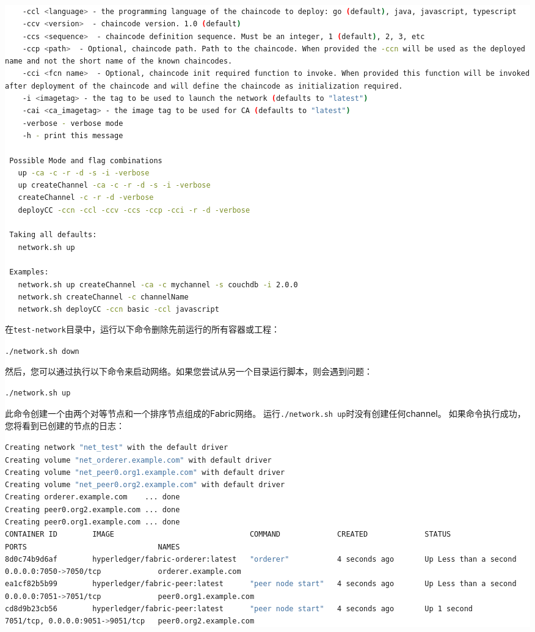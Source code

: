 ```sh
    -ccl <language> - the programming language of the chaincode to deploy: go (default), java, javascript, typescript
    -ccv <version>  - chaincode version. 1.0 (default)
    -ccs <sequence>  - chaincode definition sequence. Must be an integer, 1 (default), 2, 3, etc
    -ccp <path>  - Optional, chaincode path. Path to the chaincode. When provided the -ccn will be used as the deployed name and not the short name of the known chaincodes.
    -cci <fcn name>  - Optional, chaincode init required function to invoke. When provided this function will be invoked after deployment of the chaincode and will define the chaincode as initialization required.
    -i <imagetag> - the tag to be used to launch the network (defaults to "latest")
    -cai <ca_imagetag> - the image tag to be used for CA (defaults to "latest")
    -verbose - verbose mode
    -h - print this message

 Possible Mode and flag combinations
   up -ca -c -r -d -s -i -verbose
   up createChannel -ca -c -r -d -s -i -verbose
   createChannel -c -r -d -verbose
   deployCC -ccn -ccl -ccv -ccs -ccp -cci -r -d -verbose

 Taking all defaults:
   network.sh up

 Examples:
   network.sh up createChannel -ca -c mychannel -s couchdb -i 2.0.0
   network.sh createChannel -c channelName
   network.sh deployCC -ccn basic -ccl javascript
```

在`test-network`目录中，运行以下命令删除先前运行的所有容器或工程：

```bash
./network.sh down
```

然后，您可以通过执行以下命令来启动网络。如果您尝试从另一个目录运行脚本，则会遇到问题：

```bash
./network.sh up
```

此命令创建一个由两个对等节点和一个排序节点组成的Fabric网络。 运行`./network.sh up`时没有创建任何channel。 如果命令执行成功，您将看到已创建的节点的日志：

```sh
Creating network "net_test" with the default driver
Creating volume "net_orderer.example.com" with default driver
Creating volume "net_peer0.org1.example.com" with default driver
Creating volume "net_peer0.org2.example.com" with default driver
Creating orderer.example.com    ... done
Creating peer0.org2.example.com ... done
Creating peer0.org1.example.com ... done
CONTAINER ID        IMAGE                               COMMAND             CREATED             STATUS                  PORTS                              NAMES
8d0c74b9d6af        hyperledger/fabric-orderer:latest   "orderer"           4 seconds ago       Up Less than a second   0.0.0.0:7050->7050/tcp             orderer.example.com
ea1cf82b5b99        hyperledger/fabric-peer:latest      "peer node start"   4 seconds ago       Up Less than a second   0.0.0.0:7051->7051/tcp             peer0.org1.example.com
cd8d9b23cb56        hyperledger/fabric-peer:latest      "peer node start"   4 seconds ago       Up 1 second             7051/tcp, 0.0.0.0:9051->9051/tcp   peer0.org2.example.com
```
